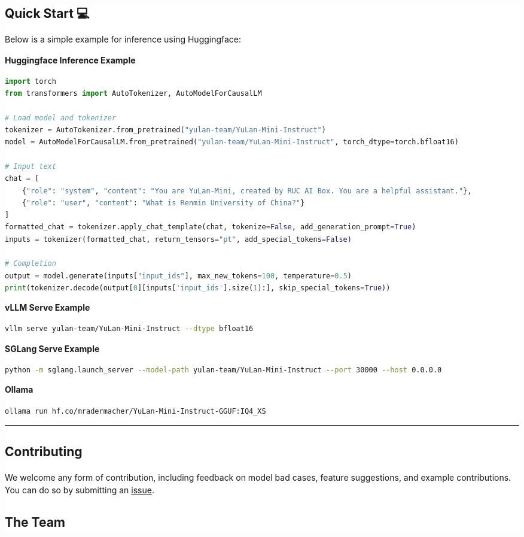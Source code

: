 
## Quick Start 💻

Below is a simple example for inference using Huggingface:

**Huggingface Inference Example**
```python
import torch
from transformers import AutoTokenizer, AutoModelForCausalLM

# Load model and tokenizer
tokenizer = AutoTokenizer.from_pretrained("yulan-team/YuLan-Mini-Instruct")
model = AutoModelForCausalLM.from_pretrained("yulan-team/YuLan-Mini-Instruct", torch_dtype=torch.bfloat16)

# Input text
chat = [
    {"role": "system", "content": "You are YuLan-Mini, created by RUC AI Box. You are a helpful assistant."},
    {"role": "user", "content": "What is Renmin University of China?"}
]
formatted_chat = tokenizer.apply_chat_template(chat, tokenize=False, add_generation_prompt=True)
inputs = tokenizer(formatted_chat, return_tensors="pt", add_special_tokens=False)

# Completion
output = model.generate(inputs["input_ids"], max_new_tokens=100, temperature=0.5)
print(tokenizer.decode(output[0][inputs['input_ids'].size(1):], skip_special_tokens=True))
```

**vLLM Serve Example**
```bash
vllm serve yulan-team/YuLan-Mini-Instruct --dtype bfloat16
```

**SGLang Serve Example**
```bash
python -m sglang.launch_server --model-path yulan-team/YuLan-Mini-Instruct --port 30000 --host 0.0.0.0
```

**Ollama**
```bash
ollama run hf.co/mradermacher/YuLan-Mini-Instruct-GGUF:IQ4_XS
```

---

## Contributing

We welcome any form of contribution, including feedback on model bad cases, feature suggestions, and example contributions. You can do so by submitting an [issue](https://github.com/RUC-GSAI/YuLan-Mini/issues).

## The Team

